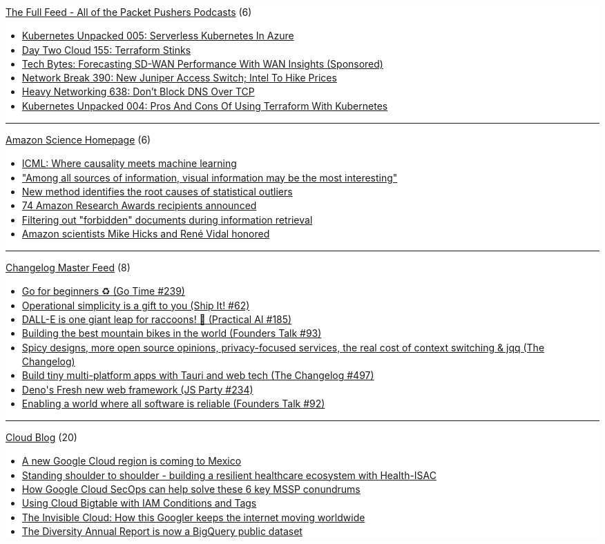 [The Full Feed - All of the Packet Pushers Podcasts](#408248d16a6406ec9a3f6c12fdef70f5) (6)
* [Kubernetes Unpacked 005: Serverless Kubernetes In Azure](#2ef10413cd3618aad2755d834756f70b) <a name="toc_2ef10413cd3618aad2755d834756f70b" />
* [Day Two Cloud 155: Terraform Stinks](#d731c3d59179d83138ceeb986d1c2428) <a name="toc_d731c3d59179d83138ceeb986d1c2428" />
* [Tech Bytes: Forecasting SD-WAN Performance With WAN Insights (Sponsored)](#a3c43cc48540869ea50b8b4c61c947c4) <a name="toc_a3c43cc48540869ea50b8b4c61c947c4" />
* [Network Break 390: New Juniper Access Switch; Intel To Hike Prices](#356ec3abcd66f61a2b028451be819fdf) <a name="toc_356ec3abcd66f61a2b028451be819fdf" />
* [Heavy Networking 638: Don’t Block DNS Over TCP](#2efcb5a33403afd621ddfcfef47cadc6) <a name="toc_2efcb5a33403afd621ddfcfef47cadc6" />
* [Kubernetes Unpacked 004: Pros And Cons Of Using Terraform With Kubernetes](#5d39f5c8346643d6ba62bdc6bd416377) <a name="toc_5d39f5c8346643d6ba62bdc6bd416377" />
---

[Amazon Science Homepage](#64b08f1889b7ef134bc6a55fcef3aa79) (6)
* [ICML: Where causality meets machine learning](#5a7d6bb7744fc5b40437bb8b584d8bc2) <a name="toc_5a7d6bb7744fc5b40437bb8b584d8bc2" />
* [&#34;Among all sources of information, visual information may be the most interesting&#34;](#edc69d48227af732e2471bd527449eeb) <a name="toc_edc69d48227af732e2471bd527449eeb" />
* [New method identifies the root causes of statistical outliers](#747fd03391cf0c68886992255220295c) <a name="toc_747fd03391cf0c68886992255220295c" />
* [74 Amazon Research Awards recipients announced](#b2c12feab809b9934a233dbd3bd8c789) <a name="toc_b2c12feab809b9934a233dbd3bd8c789" />
* [Filtering out &#34;forbidden&#34; documents during information retrieval](#06455bcf8742f8f8a039e461989e280e) <a name="toc_06455bcf8742f8f8a039e461989e280e" />
* [Amazon scientists Mike Hicks and René Vidal honored](#3fef2c323ae8cda663cf4eb090f5a1d3) <a name="toc_3fef2c323ae8cda663cf4eb090f5a1d3" />
---

[Changelog Master Feed](#0e4adecec0bce323f97dc2bcd1745be5) (8)
* [Go for beginners ♻️ (Go Time #239)](#1fde342d7ac42c65a78ac5fab89fb9d5) <a name="toc_1fde342d7ac42c65a78ac5fab89fb9d5" />
* [Operational simplicity is a gift to you (Ship It! #62)](#e43d9ee7f49432f1b461c4afb738ffe0) <a name="toc_e43d9ee7f49432f1b461c4afb738ffe0" />
* [DALL-E is one giant leap for raccoons! 🔭 (Practical AI #185)](#ac322a3b23951586ca4cecdec9895c51) <a name="toc_ac322a3b23951586ca4cecdec9895c51" />
* [Building the best mountain bikes in the world (Founders Talk #93)](#e2e2de089b7d15fd1095ca2abb2ecb1f) <a name="toc_e2e2de089b7d15fd1095ca2abb2ecb1f" />
* [Spicy designs, more open source opinions, privacy-focused services, the real cost of context switching &amp; jqq (The Changelog)](#31a0f28a80169ba22f6c290e986bee26) <a name="toc_31a0f28a80169ba22f6c290e986bee26" />
* [Build tiny multi-platform apps with Tauri and web tech (The Changelog #497)](#0b588e4297e18c52a657c9061c8cd213) <a name="toc_0b588e4297e18c52a657c9061c8cd213" />
* [Deno&#39;s Fresh new web framework (JS Party #234)](#b250d94e445d7d8001443e6338f17c30) <a name="toc_b250d94e445d7d8001443e6338f17c30" />
* [Enabling a world where all software is reliable (Founders Talk #92)](#2f25b8a28b7f45ef46b0a8b43da172a5) <a name="toc_2f25b8a28b7f45ef46b0a8b43da172a5" />
---

[Cloud Blog](#111e6092ae6eeedad967d3c38298f117) (20)
* [A new Google Cloud region is coming to Mexico](#9576a029490adddfc3a8214b9f889c54) <a name="toc_9576a029490adddfc3a8214b9f889c54" />
* [Standing shoulder to shoulder - building a resilient healthcare ecosystem with Health-ISAC](#06016295fa30da6de8104a9af594949d) <a name="toc_06016295fa30da6de8104a9af594949d" />
* [How Google Cloud SecOps can help solve these 6 key MSSP conundrums](#e0a685d0e941c571377b01c57ee05344) <a name="toc_e0a685d0e941c571377b01c57ee05344" />
* [Using Cloud Bigtable with IAM Conditions and Tags](#426d12131543a5f3751ceae329d04dcf) <a name="toc_426d12131543a5f3751ceae329d04dcf" />
* [The Invisible Cloud: How this Googler keeps the internet moving worldwide](#542f0844fed69560165fff200c39b925) <a name="toc_542f0844fed69560165fff200c39b925" />
* [The Diversity Annual Report is now a BigQuery public dataset](#7ce49a9e4f6d47d7f470fc3fd0bc486c) <a name="toc_7ce49a9e4f6d47d7f470fc3fd0bc486c" />